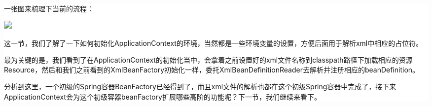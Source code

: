一张图来梳理下当前的流程：

![](https://studyimages.oss-cn-beijing.aliyuncs.com/img/Spring/202403/202403061617092.png)

这一节，我们了解了一下如何初始化ApplicationContext的环境，当然都是一些环境变量的设置，方便后面用于解析xml中相应的占位符。

最为关键的是，我们看到了在ApplicationContext的初始化当中，会拿着之前设置好的xml文件名称到classpath路径下加载相应的资源Resource，然后和我们之前看到的XmlBeanFactory初始化一样，委托XmlBeanDefinitionReader去解析并注册相应的beanDefinition。

分析到这里，一个初级的Spring容器BeanFactory已经得到了，而且xml文件的解析也都在这个初级Spring容器中完成了，接下来ApplicationContext会为这个初级容器beanFactory扩展哪些高阶的功能呢？下一节，我们继续来看下。

